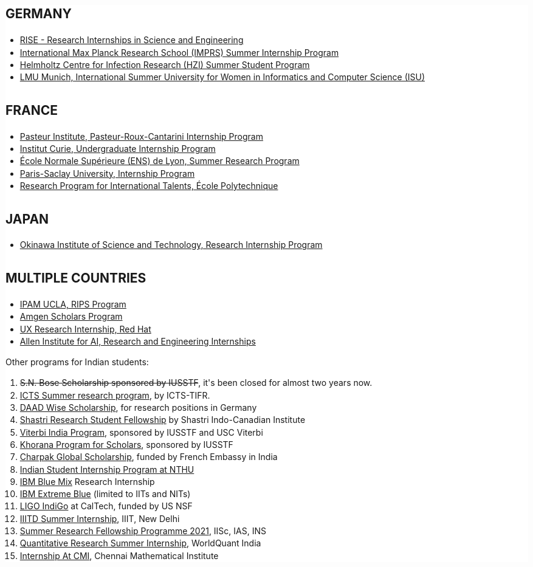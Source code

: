 ## GERMANY
  * [RISE - Research Internships in Science and Engineering](https://www.daad.de/rise/en/)
  * [International Max Planck Research School (IMPRS) Summer Internship Program](https://www.imprs-cs.de/summer-internships)
  * [Helmholtz Centre for Infection Research (HZI) Summer Student Program](https://www.helmholtz-hzi.de/en/research/research_schools/school_of_infection_research/internships/summer_student_program/)
  * [LMU Munich, International Summer University for Women in Informatics and Computer Science (ISU)](https://www.wimi.ovgu.de/wimi_international/ISU.html)

## FRANCE
  * [Pasteur Institute, Pasteur-Roux-Cantarini Internship Program](https://www.pasteur.fr/en/education/robert-cantarini-internship-program)
  * [Institut Curie, Undergraduate Internship Program](https://training.curie.fr/article502.html)
  * [École Normale Supérieure (ENS) de Lyon, Summer Research Program](https://www.ens.psl.eu/summer-research-programme)
  * [Paris-Saclay University, Internship Program](https://www.universite-paris-saclay.fr/en/education/doctoral-studies/internship-bourses)
  * [Research Program for International Talents, École Polytechnique](https://programmes.polytechnique.edu/en/exchange-programs/research-program-for-international-talents/program-details)

## JAPAN
* [Okinawa Institute of Science and Technology, Research Internship Program](https://admissions.oist.jp/oist-research-internship-program-description)


## MULTIPLE COUNTRIES

  * [IPAM UCLA, RIPS Program](http://www.ipam.ucla.edu/programs/student-research-programs/)
  * [Amgen Scholars Program](https://amgenscholars.com/)
  * [UX Research Internship, Red Hat](https://us-redhat.icims.com/jobs/83084/remote-us-nc/job)
  * [Allen Institute for AI, Research and Engineering Internships](https://allenai.org/internships)


Other programs for Indian students:

1. ~~S.N. Bose Scholarship sponsored by IUSSTF~~, it's been closed for almost two years now.
2. [ICTS Summer research program](https://www.icts.res.in/academic/summer-research-program), by ICTS-TIFR.
3. [DAAD Wise Scholarship](https://www.daad.de/go/en/stipa50015295), for research positions in Germany
4. [Shastri Research Student Fellowship](https://www.shastriinstitute.org/shastri-research-student-fellowship) by Shastri Indo-Canadian Institute
5. [Viterbi India Program](https://iusstf.org/iusstf-viterbi-program), sponsored by IUSSTF and USC Viterbi
6. [Khorana Program for Scholars](https://www.iusstf.org/program/khorana-program-for-scholars), sponsored by IUSSTF
8. [Charpak Global Scholarship](https://www.inde.campusfrance.org/charpak-lab-scholarship), funded by French Embassy in India
9. [Indian Student Internship Program at NTHU](http://oga.nthu.edu.tw/news.php?id=233&lang=en)
10. [IBM Blue Mix](https://researcher.watson.ibm.com/researcher/view_group_subpage.php?id=8101) Research Internship
11. [IBM Extreme Blue](http://www-07.ibm.com/employment/in/students/extreme-blue/index.html) (limited to IITs and NITs)
12. [LIGO IndiGo](http://jobs.gw-indigo.org/tiki-index.php?page=LIGO-IndIGO+Summer+Students+Program) at CalTech, funded by US NSF
13. [IIITD Summer Internship](https://www.iiitd.ac.in/placement/internships), IIIT, New Delhi
14. [Summer Research Fellowship Programme 2021](https://webjapps.ias.ac.in/fellowship2022/index.html), IISc, IAS, INS
15. [Quantitative Research Summer Internship](https://websim.worldquantchallenge.com/en/cms/wqc/summerprograms/india/), WorldQuant India
16. [Internship At CMI](https://www.cmi.ac.in/admissions/internships.php), Chennai Mathematical Institute